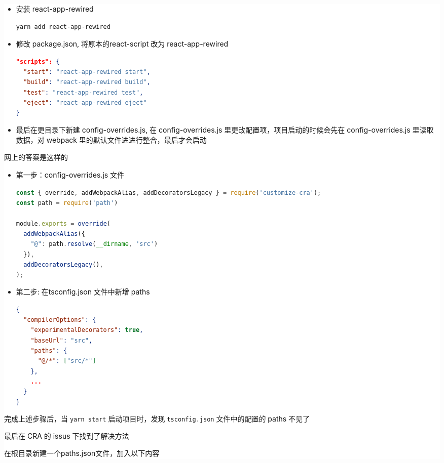 * 安装 react-app-rewired

  ```bash
  yarn add react-app-rewired
  ```

* 修改 package.json, 将原本的react-script 改为 react-app-rewired

  ```json
  "scripts": {
    "start": "react-app-rewired start",
    "build": "react-app-rewired build",
    "test": "react-app-rewired test",
    "eject": "react-app-rewired eject"
  }
  ```

* 最后在更目录下新建 config-overrides.js, 在 config-overrides.js 里更改配置项，项目启动的时候会先在 config-overrides.js 里读取数据，对 webpack 里的默认文件进进行整合，最后才会启动

  

网上的答案是这样的

* 第一步：config-overrides.js 文件

  ```javascript
  const { override, addWebpackAlias, addDecoratorsLegacy } = require('customize-cra');
  const path = require('path')
  
  module.exports = override(
    addWebpackAlias({
      "@": path.resolve(__dirname, 'src')
    }),
    addDecoratorsLegacy(), 
  );
  ```

* 第二步: 在tsconfig.json 文件中新增 paths

  ```json
  {
    "compilerOptions": {
      "experimentalDecorators": true,
      "baseUrl": "src",
      "paths": {
        "@/*": ["src/*"]
      },
      ...
    }
  }
  ```

完成上述步骤后，当 `yarn start` 启动项目时，发现 `tsconfig.json` 文件中的配置的 paths 不见了

最后在 CRA 的  issus 下找到了解决方法

在根目录新建一个paths.json文件，加入以下内容
